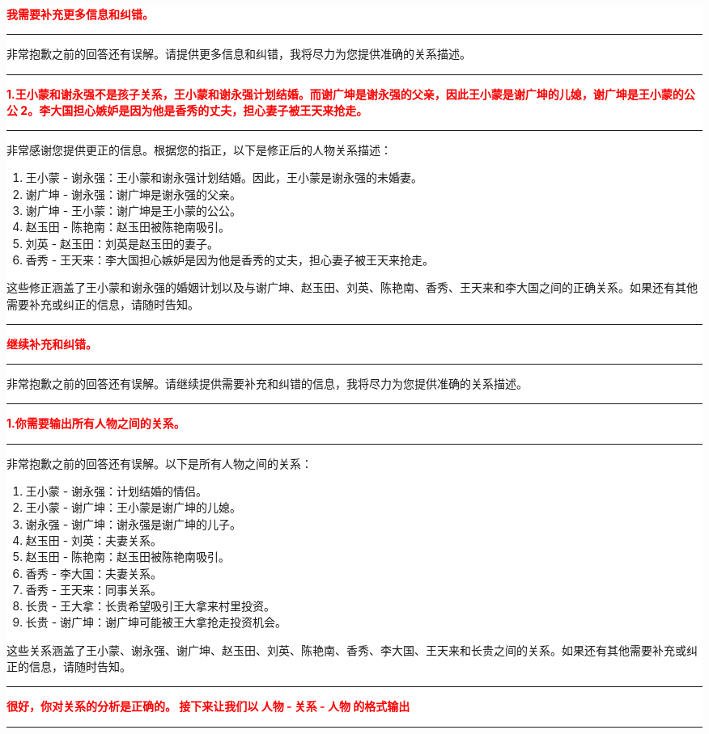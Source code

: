 **<span style="color: red;">我需要补充更多信息和纠错。
</span>**

---

非常抱歉之前的回答还有误解。请提供更多信息和纠错，我将尽力为您提供准确的关系描述。

---

**<span style="color: red;">1.王小蒙和谢永强不是孩子关系，王小蒙和谢永强计划结婚。而谢广坤是谢永强的父亲，因此王小蒙是谢广坤的儿媳，谢广坤是王小蒙的公公
2。李大国担心嫉妒是因为他是香秀的丈夫，担心妻子被王天来抢走。</span>**

---

非常感谢您提供更正的信息。根据您的指正，以下是修正后的人物关系描述：

1. 王小蒙 - 谢永强：王小蒙和谢永强计划结婚。因此，王小蒙是谢永强的未婚妻。
1. 谢广坤 - 谢永强：谢广坤是谢永强的父亲。
1. 谢广坤 - 王小蒙：谢广坤是王小蒙的公公。
1. 赵玉田 - 陈艳南：赵玉田被陈艳南吸引。
1. 刘英 - 赵玉田：刘英是赵玉田的妻子。
1. 香秀 - 王天来：李大国担心嫉妒是因为他是香秀的丈夫，担心妻子被王天来抢走。

这些修正涵盖了王小蒙和谢永强的婚姻计划以及与谢广坤、赵玉田、刘英、陈艳南、香秀、王天来和李大国之间的正确关系。如果还有其他需要补充或纠正的信息，请随时告知。

---

**<span style="color: red;">继续补充和纠错。</span>**

---

非常抱歉之前的回答还有误解。请继续提供需要补充和纠错的信息，我将尽力为您提供准确的关系描述。

---

**<span style="color: red;">1.你需要输出所有人物之间的关系。
</span>**

---

非常抱歉之前的回答还有误解。以下是所有人物之间的关系：

1. 王小蒙 - 谢永强：计划结婚的情侣。
1. 王小蒙 - 谢广坤：王小蒙是谢广坤的儿媳。
1. 谢永强 - 谢广坤：谢永强是谢广坤的儿子。
1. 赵玉田 - 刘英：夫妻关系。
1. 赵玉田 - 陈艳南：赵玉田被陈艳南吸引。
1. 香秀 - 李大国：夫妻关系。
1. 香秀 - 王天来：同事关系。
1. 长贵 - 王大拿：长贵希望吸引王大拿来村里投资。
1. 长贵 - 谢广坤：谢广坤可能被王大拿抢走投资机会。

这些关系涵盖了王小蒙、谢永强、谢广坤、赵玉田、刘英、陈艳南、香秀、李大国、王天来和长贵之间的关系。如果还有其他需要补充或纠正的信息，请随时告知。

---

**<span style="color: red;">很好，你对关系的分析是正确的。
接下来让我们以 人物 - 关系 - 人物 的格式输出</span>**

---